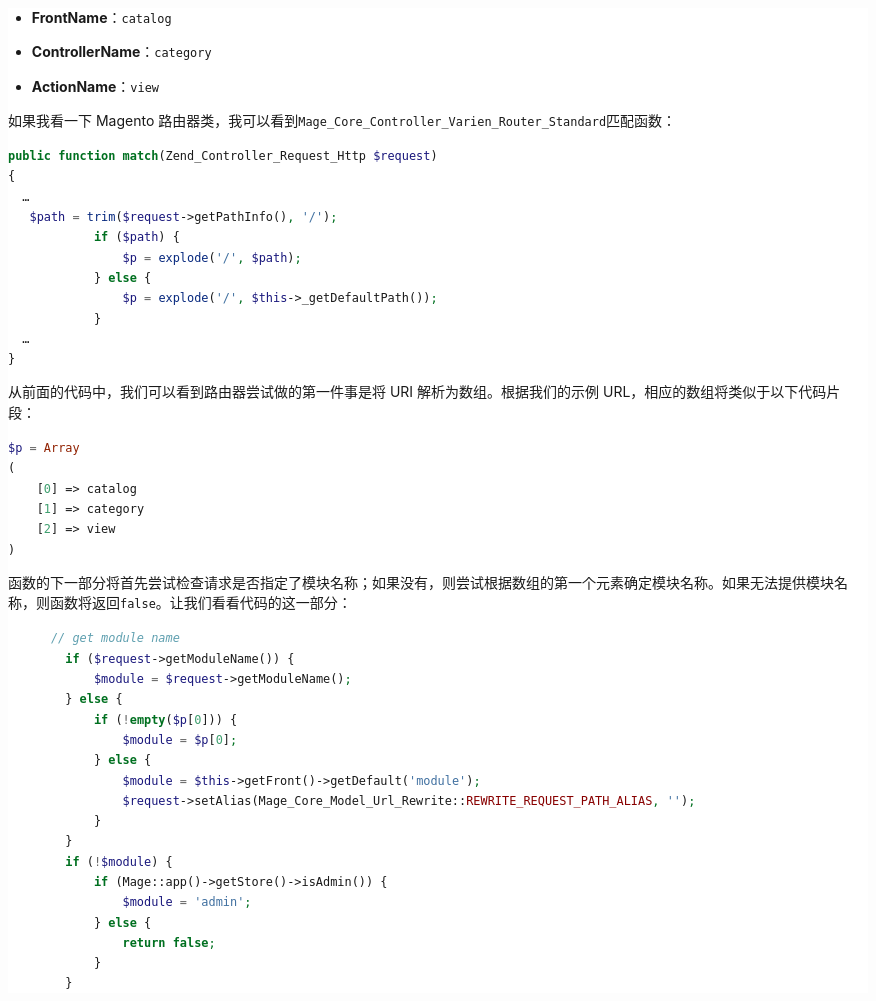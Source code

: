+   **FrontName**：`catalog`

+   **ControllerName**：`category`

+   **ActionName**：`view`

如果我看一下 Magento 路由器类，我可以看到`Mage_Core_Controller_Varien_Router_Standard`匹配函数：

```php
public function match(Zend_Controller_Request_Http $request)
{
  …
   $path = trim($request->getPathInfo(), '/');
            if ($path) {
                $p = explode('/', $path);
            } else {
                $p = explode('/', $this->_getDefaultPath());
            }
  …
}
```

从前面的代码中，我们可以看到路由器尝试做的第一件事是将 URI 解析为数组。根据我们的示例 URL，相应的数组将类似于以下代码片段：

```php
$p = Array
(
    [0] => catalog
    [1] => category
    [2] => view
)
```

函数的下一部分将首先尝试检查请求是否指定了模块名称；如果没有，则尝试根据数组的第一个元素确定模块名称。如果无法提供模块名称，则函数将返回`false`。让我们看看代码的这一部分：

```php
      // get module name
        if ($request->getModuleName()) {
            $module = $request->getModuleName();
        } else {
            if (!empty($p[0])) {
                $module = $p[0];
            } else {
                $module = $this->getFront()->getDefault('module');
                $request->setAlias(Mage_Core_Model_Url_Rewrite::REWRITE_REQUEST_PATH_ALIAS, '');
            }
        }
        if (!$module) {
            if (Mage::app()->getStore()->isAdmin()) {
                $module = 'admin';
            } else {
                return false;
            }
        }
```
